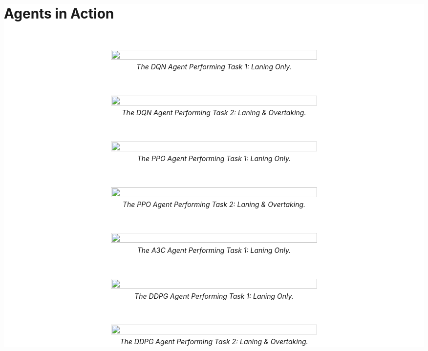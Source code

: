 # Agents in Action

<br>

<p align="center">
    <img src="./DQN1.gif" width="70%", height="70%"<br/>
    <em><br>The DQN Agent Performing Task 1: Laning Only.</em>
</p>

<br>

<p align="center">
    <img src="./DQN2.gif" width="70%", height="70%"<br/>
    <em><br>The DQN Agent Performing Task 2: Laning & Overtaking.</em>
</p>

<br>

<p align="center">
    <img src="./PPO1.gif" width="70%", height="70%"<br/>
    <em><br>The PPO Agent Performing Task 1: Laning Only.</em>
</p>

<br>

<p align="center">
    <img src="./PPO2.gif" width="70%", height="70%"<br/>
    <em><br>The PPO Agent Performing Task 2: Laning & Overtaking.</em>
</p>

<br>

<p align="center">
    <img src="./A3C1.gif" width="70%", height="70%"<br/>
    <em><br>The A3C Agent Performing Task 1: Laning Only.</em>
</p>

<br>

<p align="center">
    <img src="./DDPG1.gif" width="70%", height="70%"<br/>
    <em><br>The DDPG Agent Performing Task 1: Laning Only.</em>
</p>

<br>

<p align="center">
    <img src="./DDPG2.gif" width="70%", height="70%"<br/>
    <em><br>The DDPG Agent Performing Task 2: Laning & Overtaking.</em>
</p>